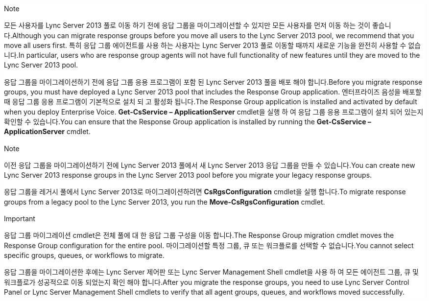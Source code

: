 <div>


> [!NOTE]  
> <span data-ttu-id="765a3-108">모든 사용자를 Lync Server 2013 풀로 이동 하기 전에 응답 그룹을 마이그레이션할 수 있지만 모든 사용자를 먼저 이동 하는 것이 좋습니다.</span><span class="sxs-lookup"><span data-stu-id="765a3-108">Although you can migrate response groups before you move all users to the Lync Server 2013 pool, we recommend that you move all users first.</span></span> <span data-ttu-id="765a3-109">특히 응답 그룹 에이전트를 사용 하는 사용자는 Lync Server 2013 풀로 이동할 때까지 새로운 기능을 완전히 사용할 수 없습니다.</span><span class="sxs-lookup"><span data-stu-id="765a3-109">In particular, users who are response group agents will not have full functionality of new features until they are moved to the Lync Server 2013 pool.</span></span>



</div>

<span data-ttu-id="765a3-110">응답 그룹을 마이그레이션하기 전에 응답 그룹 응용 프로그램이 포함 된 Lync Server 2013 풀을 배포 해야 합니다.</span><span class="sxs-lookup"><span data-stu-id="765a3-110">Before you migrate response groups, you must have deployed a Lync Server 2013 pool that includes the Response Group application.</span></span> <span data-ttu-id="765a3-111">엔터프라이즈 음성을 배포할 때 응답 그룹 응용 프로그램이 기본적으로 설치 되 고 활성화 됩니다.</span><span class="sxs-lookup"><span data-stu-id="765a3-111">The Response Group application is installed and activated by default when you deploy Enterprise Voice.</span></span> <span data-ttu-id="765a3-112">**Get-CsService – ApplicationServer** cmdlet을 실행 하 여 응답 그룹 응용 프로그램이 설치 되어 있는지 확인할 수 있습니다.</span><span class="sxs-lookup"><span data-stu-id="765a3-112">You can ensure that the Response Group application is installed by running the **Get-CsService –ApplicationServer** cmdlet.</span></span>

<div>


> [!NOTE]  
> <span data-ttu-id="765a3-113">이전 응답 그룹을 마이그레이션하기 전에 Lync Server 2013 풀에서 새 Lync Server 2013 응답 그룹을 만들 수 있습니다.</span><span class="sxs-lookup"><span data-stu-id="765a3-113">You can create new Lync Server 2013 response groups in the Lync Server 2013 pool before you migrate your legacy response groups.</span></span>



</div>

<span data-ttu-id="765a3-114">응답 그룹을 레거시 풀에서 Lync Server 2013로 마이그레이션하려면 **CsRgsConfiguration** cmdlet을 실행 합니다.</span><span class="sxs-lookup"><span data-stu-id="765a3-114">To migrate response groups from a legacy pool to the Lync Server 2013, you run the **Move-CsRgsConfiguration** cmdlet.</span></span>

<div>


> [!IMPORTANT]  
> <span data-ttu-id="765a3-115">응답 그룹 마이그레이션 cmdlet은 전체 풀에 대 한 응답 그룹 구성을 이동 합니다.</span><span class="sxs-lookup"><span data-stu-id="765a3-115">The Response Group migration cmdlet moves the Response Group configuration for the entire pool.</span></span> <span data-ttu-id="765a3-116">마이그레이션할 특정 그룹, 큐 또는 워크플로를 선택할 수 없습니다.</span><span class="sxs-lookup"><span data-stu-id="765a3-116">You cannot select specific groups, queues, or workflows to migrate.</span></span>



</div>

<span data-ttu-id="765a3-117">응답 그룹을 마이그레이션한 후에는 Lync Server 제어판 또는 Lync Server Management Shell cmdlet을 사용 하 여 모든 에이전트 그룹, 큐 및 워크플로가 성공적으로 이동 되었는지 확인 해야 합니다.</span><span class="sxs-lookup"><span data-stu-id="765a3-117">After you migrate the response groups, you need to use Lync Server Control Panel or Lync Server Management Shell cmdlets to verify that all agent groups, queues, and workflows moved successfully.</span></span>
